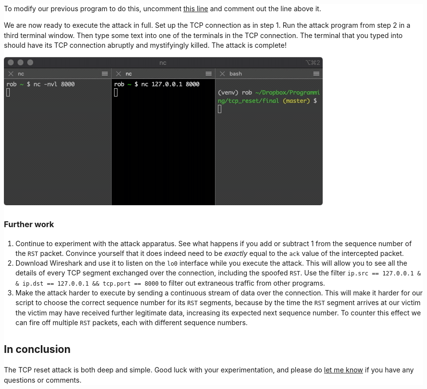 To modify our previous program to do this, uncomment [this line](https://github.com/robert/how-does-a-tcp-reset-attack-work/blob/77d06123b24a0b69f5ed829bcaeb3db4aa7add8e/main.py#L116-L119) and comment out the line above it.

We are now ready to execute the attack in full. Set up the TCP connection as in step 1. Run the attack program from step 2 in a third terminal window. Then type some text into one of the terminals in the TCP connection. The terminal that you typed into should have its TCP connection abruptly and mystifyingly killed. The attack is complete!

<img src="/images/tcp-reset-attack-demo.gif" />

### Further work

1. Continue to experiment with the attack apparatus. See what happens if you add or subtract 1 from the sequence number of the `RST` packet. Convince yourself that it does indeed need to be *exactly* equal to the `ack` value of the intercepted packet.
2. Download Wireshark and use it to listen on the `lo0` interface while you execute the attack. This will allow you to see all the details of every TCP segment exchanged over the connection, including the spoofed `RST`. Use the filter `ip.src == 127.0.0.1 && ip.dst == 127.0.0.1 && tcp.port == 8000` to filter out extraneous traffic from other programs.
3. Make the attack harder to execute by sending a continuous stream of data over the connection. This will make it harder for our script to choose the correct sequence number for its `RST` segments, because by the time the `RST` segment arrives at our victim the victim may have received further legitimate data, increasing its expected next sequence number. To counter this effect we can fire off multiple `RST` packets, each with different sequence numbers.

## In conclusion

The TCP reset attack is both deep and simple. Good luck with your experimentation, and please do [let me know](/about) if you have any questions or comments.

[https]: /2014/03/27/how-does-https-actually-work/
[github-repo]: https://github.com/robert/how-does-a-tcp-reset-attack-work/blob/master/main.py
[netcat]: https://linux.die.net/man/1/nc
[scapy]: https://scapy.net/
